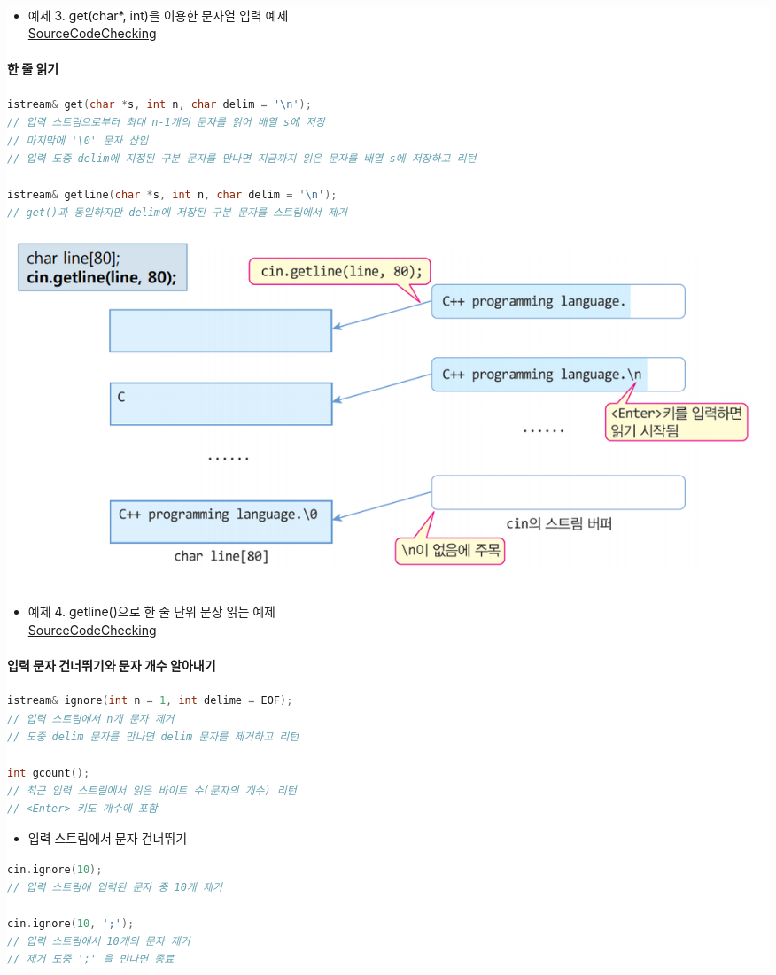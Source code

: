 * 예제 3. get(char*, int)을 이용한 문자열 입력 예제     
[SourceCodeChecking](https://github.com/BangYunseo/Basic_CPP/blob/main/ch15_C%2B%2BIOSystem/FunctionGet*.cpp)

#### 한 줄 읽기
```CPP
istream& get(char *s, int n, char delim = '\n');
// 입력 스트림으로부터 최대 n-1개의 문자를 읽어 배열 s에 저장
// 마지막에 '\0' 문자 삽입
// 입력 도중 delim에 지정된 구분 문자를 만나면 지금까지 읽은 문자를 배열 s에 저장하고 리턴

istream& getline(char *s, int n, char delim = '\n');
// get()과 동일하지만 delim에 저장된 구분 문자를 스트림에서 제거
```

![readingline](https://github.com/BangYunseo/TIL/blob/main/Cpp/Image/ch15/readingline.PNG)

* 예제 4. getline()으로 한 줄 단위 문장 읽는 예제     
[SourceCodeChecking](https://github.com/BangYunseo/Basic_CPP/blob/main/ch15_C%2B%2BIOSystem/ReadingGetLine.cpp)

#### 입력 문자 건너뛰기와 문자 개수 알아내기
```CPP
istream& ignore(int n = 1, int delime = EOF);
// 입력 스트림에서 n개 문자 제거
// 도중 delim 문자를 만나면 delim 문자를 제거하고 리턴

int gcount();
// 최근 입력 스트림에서 읽은 바이트 수(문자의 개수) 리턴
// <Enter> 키도 개수에 포함
```
* 입력 스트림에서 문자 건너뛰기
```CPP
cin.ignore(10);
// 입력 스트림에 입력된 문자 중 10개 제거

cin.ignore(10, ';');
// 입력 스트림에서 10개의 문자 제거
// 제거 도중 ';' 을 만나면 종료
```
